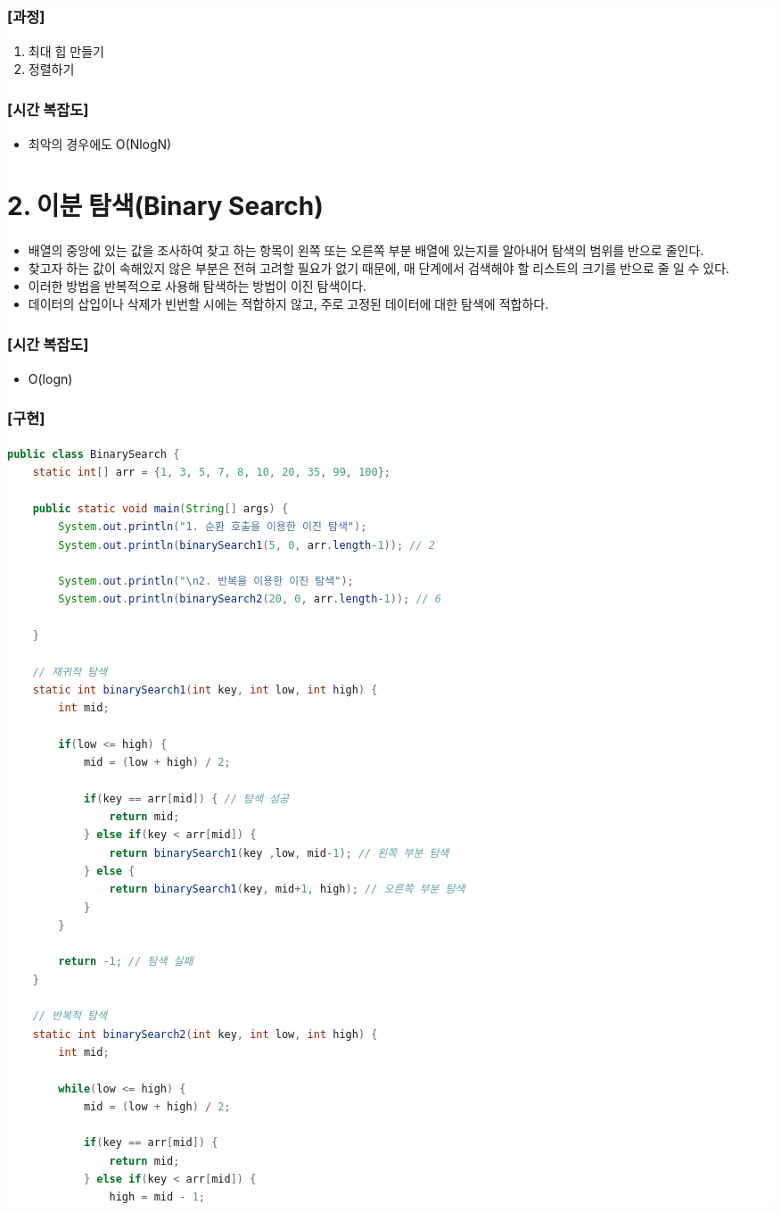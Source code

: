 ### [과정]
1. 최대 힙 만들기
2. 정렬하기

### [시간 복잡도]
- 최악의 경우에도 O(NlogN)

# 2. 이분 탐색(Binary Search)

- 배열의 중앙에 있는 값을 조사하여 찾고 하는 항목이 왼쪽 또는 오른쪽 부분 배열에 있는지를 알아내어 탐색의 범위를 반으로 줄인다.
- 찾고자 하는 값이 속해있지 않은 부분은 전혀 고려할 필요가 없기 때문에, 매 단계에서 검색해야 할 리스트의 크기를 반으로 줄 일 수 있다.
- 이러한 방법을 반복적으로 사용해 탐색하는 방법이 이진 탐색이다.
- 데이터의 삽입이나 삭제가 빈번할 시에는 적합하지 않고, 주로 고정된 데이터에 대한 탐색에 적합하다.

### [시간 복잡도]
- O(logn)

### [구현]

```java
public class BinarySearch {
	static int[] arr = {1, 3, 5, 7, 8, 10, 20, 35, 99, 100};

	public static void main(String[] args) {
		System.out.println("1. 순환 호출을 이용한 이진 탐색");
		System.out.println(binarySearch1(5, 0, arr.length-1)); // 2
		
		System.out.println("\n2. 반복을 이용한 이진 탐색");
		System.out.println(binarySearch2(20, 0, arr.length-1)); // 6
		
	}
	
	// 재귀적 탐색
	static int binarySearch1(int key, int low, int high) {
		int mid;
		
		if(low <= high) {
			mid = (low + high) / 2;
			
			if(key == arr[mid]) { // 탐색 성공 
				return mid;
			} else if(key < arr[mid]) {
				return binarySearch1(key ,low, mid-1); // 왼쪽 부분 탐색 
			} else {
				return binarySearch1(key, mid+1, high); // 오른쪽 부분 탐색 
			}
		}
		
		return -1; // 탐색 실패 
	}
	
	// 반복적 탐색
	static int binarySearch2(int key, int low, int high) {
		int mid;
		
		while(low <= high) {
			mid = (low + high) / 2;
			
			if(key == arr[mid]) {
				return mid;
			} else if(key < arr[mid]) {
				high = mid - 1;
```
